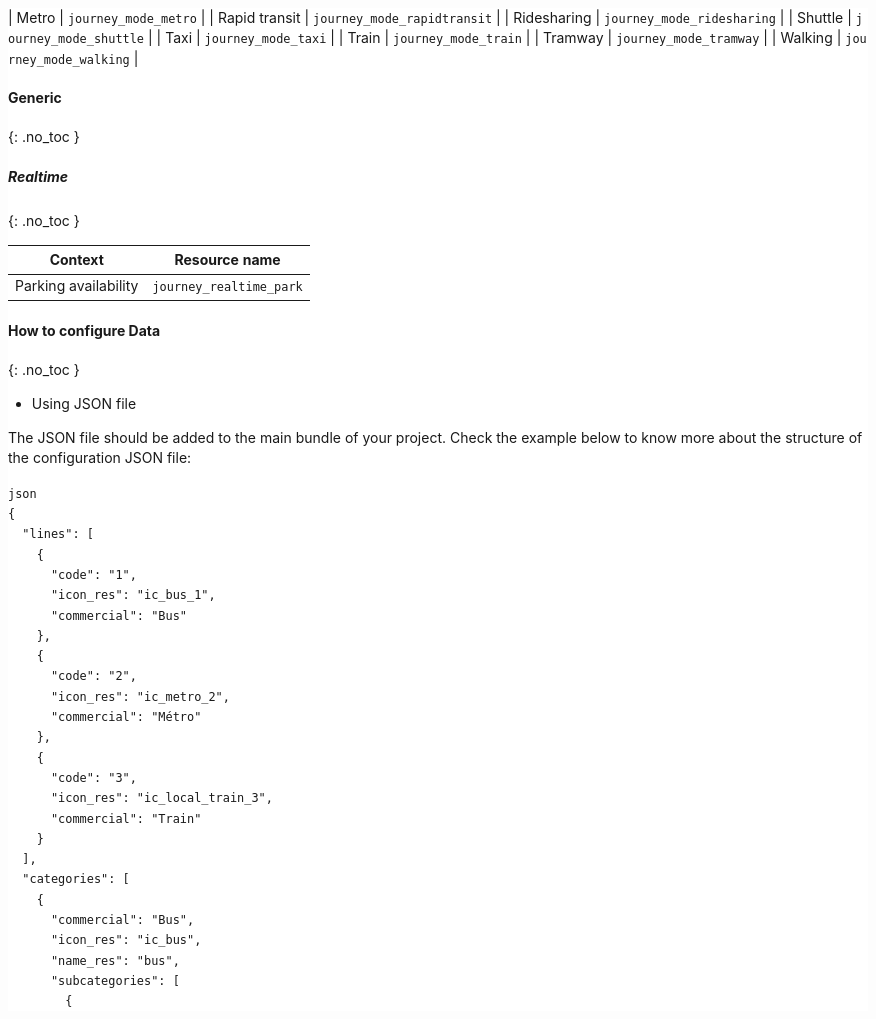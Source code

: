 | Metro | `journey_mode_metro` |
| Rapid transit | `journey_mode_rapidtransit` |
| Ridesharing | `journey_mode_ridesharing` |
| Shuttle | `journey_mode_shuttle` |
| Taxi | `journey_mode_taxi` |
| Train | `journey_mode_train` |
| Tramway | `journey_mode_tramway` |
| Walking | `journey_mode_walking` |

</div>

#### Generic
{: .no_toc }

##### Realtime
{: .no_toc }

<div markdown="1">

| Context | Resource name |
| --- | --- |
| Parking availability | `journey_realtime_park` |

</div>


#### How to configure Data
{: .no_toc }

- Using JSON file

The JSON file should be added to the main bundle of your project.
Check the example below to know more about the structure of the configuration JSON file:

```
json
{
  "lines": [
    {
      "code": "1",
      "icon_res": "ic_bus_1",
      "commercial": "Bus"
    },
    {
      "code": "2",
      "icon_res": "ic_metro_2",
      "commercial": "Métro"
    },
    {
      "code": "3",
      "icon_res": "ic_local_train_3",
      "commercial": "Train"
    }
  ],
  "categories": [
    {
      "commercial": "Bus",
      "icon_res": "ic_bus",
      "name_res": "bus",
      "subcategories": [
        {
```